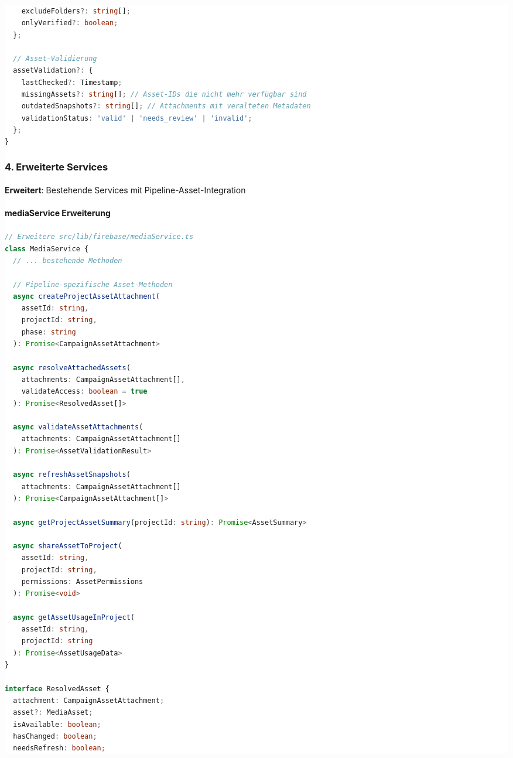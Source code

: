 ```typescript
    excludeFolders?: string[];
    onlyVerified?: boolean;
  };
  
  // Asset-Validierung
  assetValidation?: {
    lastChecked?: Timestamp;
    missingAssets?: string[]; // Asset-IDs die nicht mehr verfügbar sind
    outdatedSnapshots?: string[]; // Attachments mit veralteten Metadaten
    validationStatus: 'valid' | 'needs_review' | 'invalid';
  };
}
```

### 4. Erweiterte Services
**Erweitert**: Bestehende Services mit Pipeline-Asset-Integration

#### mediaService Erweiterung
```typescript
// Erweitere src/lib/firebase/mediaService.ts
class MediaService {
  // ... bestehende Methoden
  
  // Pipeline-spezifische Asset-Methoden
  async createProjectAssetAttachment(
    assetId: string, 
    projectId: string, 
    phase: string
  ): Promise<CampaignAssetAttachment>
  
  async resolveAttachedAssets(
    attachments: CampaignAssetAttachment[], 
    validateAccess: boolean = true
  ): Promise<ResolvedAsset[]>
  
  async validateAssetAttachments(
    attachments: CampaignAssetAttachment[]
  ): Promise<AssetValidationResult>
  
  async refreshAssetSnapshots(
    attachments: CampaignAssetAttachment[]
  ): Promise<CampaignAssetAttachment[]>
  
  async getProjectAssetSummary(projectId: string): Promise<AssetSummary>
  
  async shareAssetToProject(
    assetId: string, 
    projectId: string, 
    permissions: AssetPermissions
  ): Promise<void>
  
  async getAssetUsageInProject(
    assetId: string, 
    projectId: string
  ): Promise<AssetUsageData>
}

interface ResolvedAsset {
  attachment: CampaignAssetAttachment;
  asset?: MediaAsset;
  isAvailable: boolean;
  hasChanged: boolean;
  needsRefresh: boolean;
```